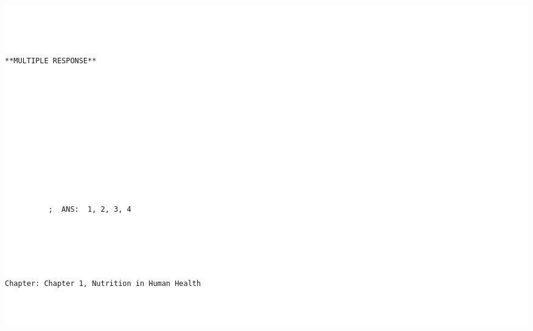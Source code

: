                                                                                                                                                                                                                                                                                                                                          
                                                                                                                                                                                                                                                                                                                                         
                                                                                                                                                                                                                                                                                                                                         **MULTIPLE RESPONSE**
                                                                                                                                                                                                                                                                                                                                         
                                                                                                                                                                                                                                                                                                                                          
                                                                                                                                                                                                                                                                                                                                          
                                                                                                                                                                                                                                                                                                                                           
                                                                                                                                                                                                                                                                                                                                           
                                                                                                                                                                                                                                                                                                                                            
                                                                                                                                                                                                                                                                                                                                            
                                                                                                                                                                                                                                                                                                                                                      ;  ANS:  1, 2, 3, 4
                                                                                                                                                                                                                                                                                                                                                      
                                                                                                                                                                                                                                                                                                                                                       
                                                                                                                                                                                                                                                                                                                                                       
                                                                                                                                                                                                                                                                                                                                                       Chapter: Chapter 1, Nutrition in Human Health
                                                                                                                                                                                                                                                                                                                                                       
                                                                                                                                                                                                                                                                                                                                                        